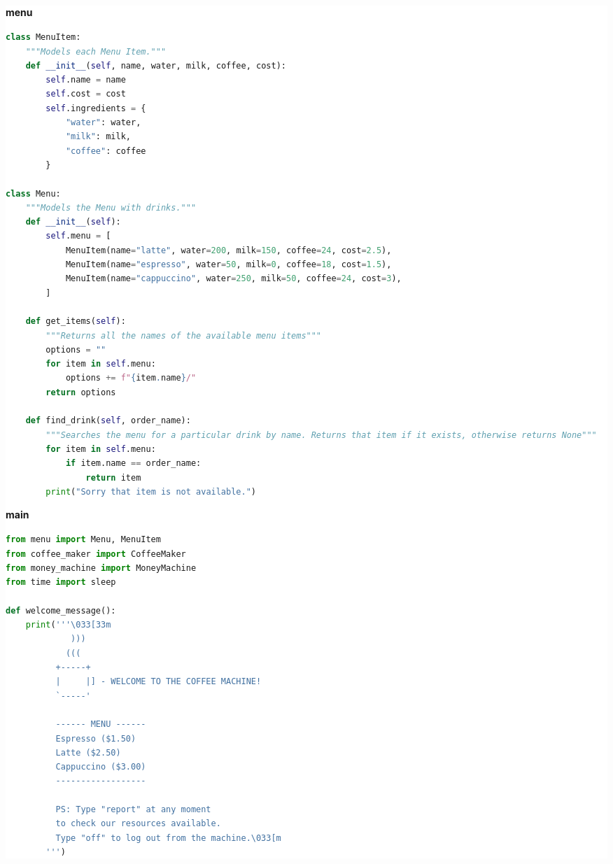 **menu**

```python
class MenuItem:
    """Models each Menu Item."""
    def __init__(self, name, water, milk, coffee, cost):
        self.name = name
        self.cost = cost
        self.ingredients = {
            "water": water,
            "milk": milk,
            "coffee": coffee
        }

class Menu:
    """Models the Menu with drinks."""
    def __init__(self):
        self.menu = [
            MenuItem(name="latte", water=200, milk=150, coffee=24, cost=2.5),
            MenuItem(name="espresso", water=50, milk=0, coffee=18, cost=1.5),
            MenuItem(name="cappuccino", water=250, milk=50, coffee=24, cost=3),
        ]

    def get_items(self):
        """Returns all the names of the available menu items"""
        options = ""
        for item in self.menu:
            options += f"{item.name}/"
        return options

    def find_drink(self, order_name):
        """Searches the menu for a particular drink by name. Returns that item if it exists, otherwise returns None"""
        for item in self.menu:
            if item.name == order_name:
                return item
        print("Sorry that item is not available.")
```

**main** 

```python
from menu import Menu, MenuItem
from coffee_maker import CoffeeMaker
from money_machine import MoneyMachine
from time import sleep

def welcome_message():
    print('''\033[33m
             )))
            (((
          +-----+
          |     |] - WELCOME TO THE COFFEE MACHINE!
          `-----' 
    
          ------ MENU ------ 
          Espresso ($1.50)
          Latte ($2.50)
          Cappuccino ($3.00)
          ------------------
    
          PS: Type "report" at any moment
          to check our resources available.
          Type "off" to log out from the machine.\033[m
        ''')
```